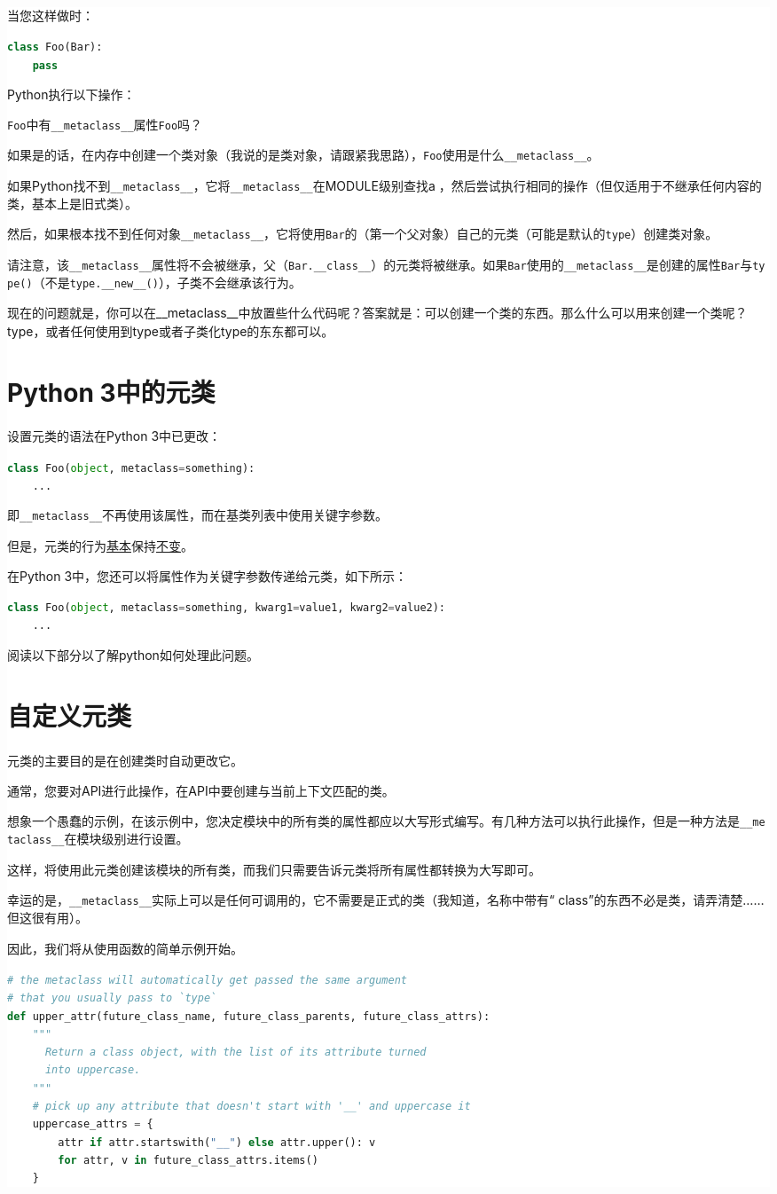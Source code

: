 当您这样做时：

```python
class Foo(Bar):
    pass
```

Python执行以下操作：

`Foo`中有`__metaclass__`属性`Foo`吗？

如果是的话，在内存中创建一个类对象（我说的是类对象，请跟紧我思路），`Foo`使用是什么`__metaclass__`。

如果Python找不到`__metaclass__`，它将`__metaclass__`在MODULE级别查找a ，然后尝试执行相同的操作（但仅适用于不继承任何内容的类，基本上是旧式类）。

然后，如果根本找不到任何对象`__metaclass__`，它将使用`Bar`的（第一个父对象）自己的元类（可能是默认的`type`）创建类对象。

请注意，该`__metaclass__`属性将不会被继承，父（`Bar.__class__`）的元类将被继承。如果`Bar`使用的`__metaclass__`是创建的属性`Bar`与`type()`（不是`type.__new__()`），子类不会继承该行为。

现在的问题就是，你可以在__metaclass__中放置些什么代码呢？答案就是：可以创建一个类的东西。那么什么可以用来创建一个类呢？type，或者任何使用到type或者子类化type的东东都可以。

# Python 3中的元类

设置元类的语法在Python 3中已更改：

```python
class Foo(object, metaclass=something):
    ...
```

即`__metaclass__`不再使用该属性，而在基类列表中使用关键字参数。

但是，元类的行为[基本](https://www.python.org/dev/peps/pep-3115/)保持[不变](https://www.python.org/dev/peps/pep-3115/)。

在Python 3中，您还可以将属性作为关键字参数传递给元类，如下所示：

```python
class Foo(object, metaclass=something, kwarg1=value1, kwarg2=value2):
    ...
```

阅读以下部分以了解python如何处理此问题。

# 自定义元类

元类的主要目的是在创建类时自动更改它。

通常，您要对API进行此操作，在API中要创建与当前上下文匹配的类。

想象一个愚蠢的示例，在该示例中，您决定模块中的所有类的属性都应以大写形式编写。有几种方法可以执行此操作，但是一种方法是`__metaclass__`在模块级别进行设置。

这样，将使用此元类创建该模块的所有类，而我们只需要告诉元类将所有属性都转换为大写即可。

幸运的是，`__metaclass__`实际上可以是任何可调用的，它不需要是正式的类（我知道，名称中带有“ class”的东西不必是类，请弄清楚……但这很有用）。

因此，我们将从使用函数的简单示例开始。

```python
# the metaclass will automatically get passed the same argument
# that you usually pass to `type`
def upper_attr(future_class_name, future_class_parents, future_class_attrs):
    """
      Return a class object, with the list of its attribute turned
      into uppercase.
    """
    # pick up any attribute that doesn't start with '__' and uppercase it
    uppercase_attrs = {
        attr if attr.startswith("__") else attr.upper(): v
        for attr, v in future_class_attrs.items()
    }

```